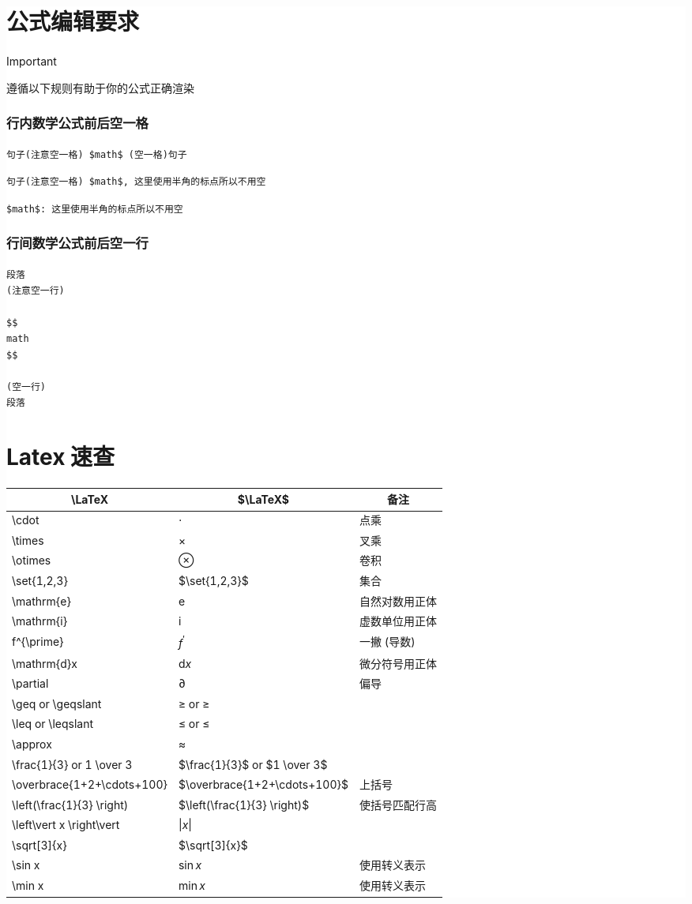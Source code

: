 # 公式编辑要求

> [!IMPORTANT]
> 遵循以下规则有助于你的公式正确渲染

### 行内数学公式前后空一格

`句子(注意空一格) $math$ (空一格)句子`

`句子(注意空一格) $math$, 这里使用半角的标点所以不用空`

`$math$: 这里使用半角的标点所以不用空`

### 行间数学公式前后空一行

```markdown
段落
(注意空一行)

$$
math
$$

(空一行)
段落
```

# Latex 速查

| \LaTeX                     | $\LaTeX$                     | 备注           |
| -------------------------- | ---------------------------- | -------------- |
| \cdot                      | $\cdot$                      | 点乘           |
| \times                     | $\times$                     | 叉乘           |
| \otimes                    | $\otimes$                    | 卷积           |
| \set{1,2,3}                | $\set{1,2,3}$                | 集合           |
| \mathrm{e}                 | $\mathrm{e}$                 | 自然对数用正体 |
| \mathrm{i}                 | $\mathrm{i}$                 | 虚数单位用正体 |
| f^{\prime}                 | $f^{\prime}$                 | 一撇 (导数)    |
| \mathrm{d}x                | $\mathrm{d}x$                | 微分符号用正体 |
| \partial                   | $\partial$                   | 偏导           |
| \geq or \geqslant          | $\geq$ or $\geqslant$        |                |
| \leq or \leqslant          | $\leq$ or $\leqslant$        |                |
| \approx                    | $\approx$                    |                |
| \frac{1}{3} or 1 \over 3   | $\frac{1}{3}$ or $1 \over 3$ |                |
| \overbrace{1+2+\cdots+100} | $\overbrace{1+2+\cdots+100}$ | 上括号         |
| \left(\frac{1}{3} \right)  | $\left(\frac{1}{3} \right)$  | 使括号匹配行高 |
| \left\vert x \right\vert   | $\left\vert x \right\vert$   |                |
| \sqrt[3]{x}                | $\sqrt[3]{x}$                |                |
| \sin x                     | $\sin x$                     | 使用转义表示   |
| \min x                     | $\min x$                     | 使用转义表示   |